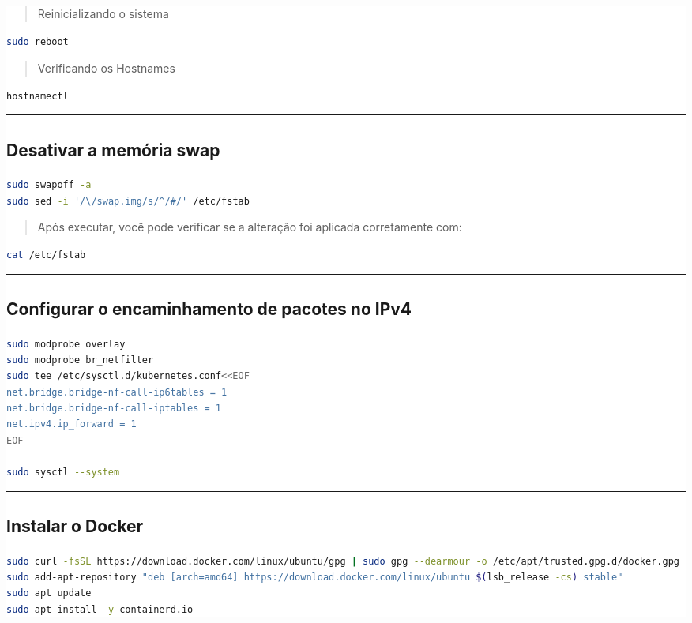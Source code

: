 > Reinicializando o sistema

```bash
sudo reboot
```

> Verificando os Hostnames

```bash
hostnamectl
```

---

## Desativar a memória swap

```bash
sudo swapoff -a
sudo sed -i '/\/swap.img/s/^/#/' /etc/fstab
```

> Após executar, você pode verificar se a alteração foi aplicada corretamente com:

```bash
cat /etc/fstab
```

---

## Configurar o encaminhamento de pacotes no IPv4

```bash
sudo modprobe overlay
sudo modprobe br_netfilter
sudo tee /etc/sysctl.d/kubernetes.conf<<EOF
net.bridge.bridge-nf-call-ip6tables = 1
net.bridge.bridge-nf-call-iptables = 1
net.ipv4.ip_forward = 1
EOF

sudo sysctl --system
```

---

## Instalar o Docker

```bash
sudo curl -fsSL https://download.docker.com/linux/ubuntu/gpg | sudo gpg --dearmour -o /etc/apt/trusted.gpg.d/docker.gpg
sudo add-apt-repository "deb [arch=amd64] https://download.docker.com/linux/ubuntu $(lsb_release -cs) stable"
sudo apt update
sudo apt install -y containerd.io
```
